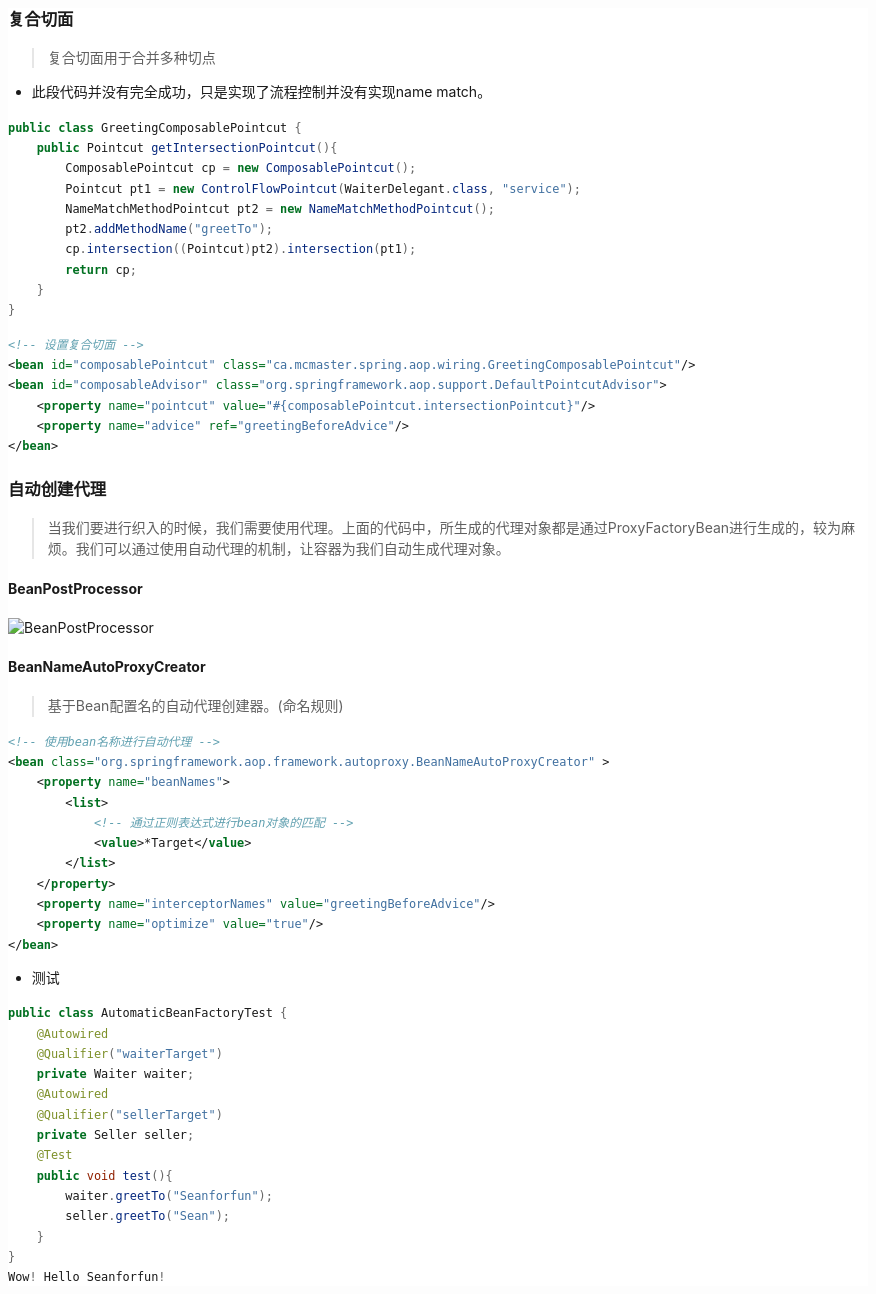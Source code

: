### 复合切面
> 复合切面用于合并多种切点

* 此段代码并没有完全成功，只是实现了流程控制并没有实现name match。
```Java
public class GreetingComposablePointcut {
	public Pointcut getIntersectionPointcut(){
		ComposablePointcut cp = new ComposablePointcut();
		Pointcut pt1 = new ControlFlowPointcut(WaiterDelegant.class, "service");
		NameMatchMethodPointcut pt2 = new NameMatchMethodPointcut();
		pt2.addMethodName("greetTo");
		cp.intersection((Pointcut)pt2).intersection(pt1);
		return cp;
	}
}
```
```xml
<!-- 设置复合切面 -->
<bean id="composablePointcut" class="ca.mcmaster.spring.aop.wiring.GreetingComposablePointcut"/>
<bean id="composableAdvisor" class="org.springframework.aop.support.DefaultPointcutAdvisor">
	<property name="pointcut" value="#{composablePointcut.intersectionPointcut}"/>
	<property name="advice" ref="greetingBeforeAdvice"/>
</bean>
```

### 自动创建代理
> 当我们要进行织入的时候，我们需要使用代理。上面的代码中，所生成的代理对象都是通过ProxyFactoryBean进行生成的，较为麻烦。我们可以通过使用自动代理的机制，让容器为我们自动生成代理对象。

#### BeanPostProcessor
![BeanPostProcessor](https://i.imgur.com/It3wsSB.png)

#### BeanNameAutoProxyCreator
> 基于Bean配置名的自动代理创建器。(命名规则)

```xml
<!-- 使用bean名称进行自动代理 -->
<bean class="org.springframework.aop.framework.autoproxy.BeanNameAutoProxyCreator" >
	<property name="beanNames">
		<list>
			<!-- 通过正则表达式进行bean对象的匹配 -->
			<value>*Target</value>
		</list>
	</property>
	<property name="interceptorNames" value="greetingBeforeAdvice"/>
	<property name="optimize" value="true"/>
</bean>
```

* 测试
```Java
public class AutomaticBeanFactoryTest {
	@Autowired
	@Qualifier("waiterTarget")
	private Waiter waiter;
	@Autowired
	@Qualifier("sellerTarget")
	private Seller seller;
	@Test
	public void test(){
		waiter.greetTo("Seanforfun");
		seller.greetTo("Sean");
	}
}
Wow! Hello Seanforfun!
```